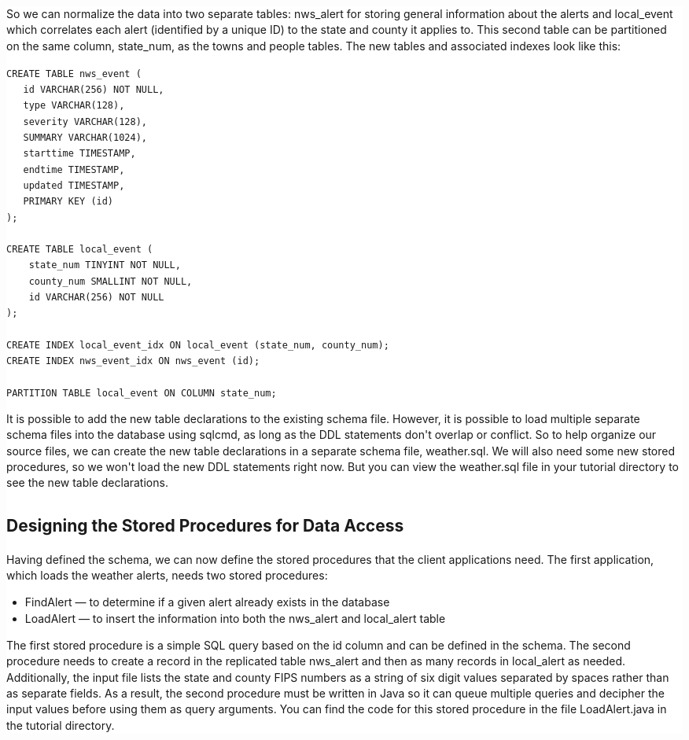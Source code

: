 So we can normalize the data into two separate tables: nws_alert for storing general information about the alerts and local_event which correlates each alert (identified by a unique ID) to the state and county it applies to. This second table can be partitioned on the same column, state_num, as the towns and people tables. The new tables and associated indexes look like this:

```
CREATE TABLE nws_event (
   id VARCHAR(256) NOT NULL,
   type VARCHAR(128),
   severity VARCHAR(128),
   SUMMARY VARCHAR(1024),
   starttime TIMESTAMP,
   endtime TIMESTAMP,
   updated TIMESTAMP,
   PRIMARY KEY (id)
);

CREATE TABLE local_event (
    state_num TINYINT NOT NULL,
    county_num SMALLINT NOT NULL,
    id VARCHAR(256) NOT NULL
);

CREATE INDEX local_event_idx ON local_event (state_num, county_num);
CREATE INDEX nws_event_idx ON nws_event (id);

PARTITION TABLE local_event ON COLUMN state_num;
```

It is possible to add the new table declarations to the existing schema file. However, it is possible to load multiple separate schema files into the database using sqlcmd, as long as the DDL statements don't overlap or conflict. So to help organize our source files, we can create the new table declarations in a separate schema file, weather.sql. We will also need some new stored procedures, so we won't load the new DDL statements right now. But you can view the weather.sql file in your tutorial directory to see the new table declarations.



## Designing the Stored Procedures for Data Access

Having defined the schema, we can now define the stored procedures that the client applications need. The first application, which loads the weather alerts, needs two stored procedures:

* FindAlert — to determine if a given alert already exists in the database
* LoadAlert — to insert the information into both the nws_alert and local_alert table

The first stored procedure is a simple SQL query based on the id column and can be defined in the schema. The second procedure needs to create a record in the replicated table nws_alert and then as many records in local_alert as needed. Additionally, the input file lists the state and county FIPS numbers as a string of six digit values separated by spaces rather than as separate fields. As a result, the second procedure must be written in Java so it can queue multiple queries and decipher the input values before using them as query arguments. You can find the code for this stored procedure in the file LoadAlert.java in the tutorial directory.
